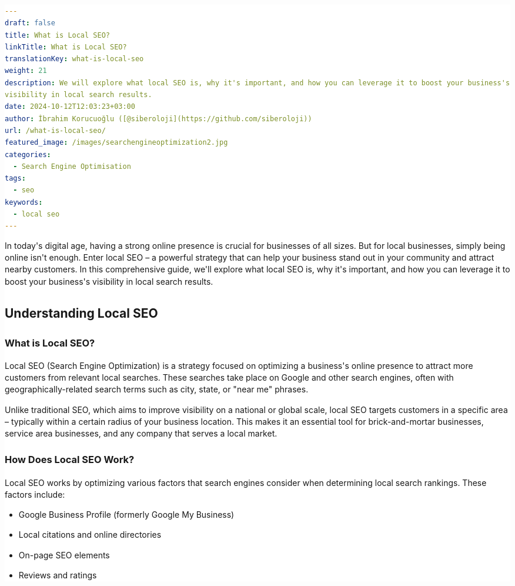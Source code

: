 ```yaml
---
draft: false
title: What is Local SEO?
linkTitle: What is Local SEO?
translationKey: what-is-local-seo
weight: 21
description: We will explore what local SEO is, why it's important, and how you can leverage it to boost your business's visibility in local search results.
date: 2024-10-12T12:03:23+03:00
author: İbrahim Korucuoğlu ([@siberoloji](https://github.com/siberoloji))
url: /what-is-local-seo/
featured_image: /images/searchengineoptimization2.jpg
categories:
  - Search Engine Optimisation
tags:
  - seo
keywords:
  - local seo
---
```

In today's digital age, having a strong online presence is crucial for businesses of all sizes. But for local businesses, simply being online isn't enough. Enter local SEO – a powerful strategy that can help your business stand out in your community and attract nearby customers. In this comprehensive guide, we'll explore what local SEO is, why it's important, and how you can leverage it to boost your business's visibility in local search results.

## Understanding Local SEO

### What is Local SEO?

Local SEO (Search Engine Optimization) is a strategy focused on optimizing a business's online presence to attract more customers from relevant local searches. These searches take place on Google and other search engines, often with geographically-related search terms such as city, state, or "near me" phrases.

Unlike traditional SEO, which aims to improve visibility on a national or global scale, local SEO targets customers in a specific area – typically within a certain radius of your business location. This makes it an essential tool for brick-and-mortar businesses, service area businesses, and any company that serves a local market.

### How Does Local SEO Work?

Local SEO works by optimizing various factors that search engines consider when determining local search rankings. These factors include:

* Google Business Profile (formerly Google My Business)

* Local citations and online directories

* On-page SEO elements

* Reviews and ratings
